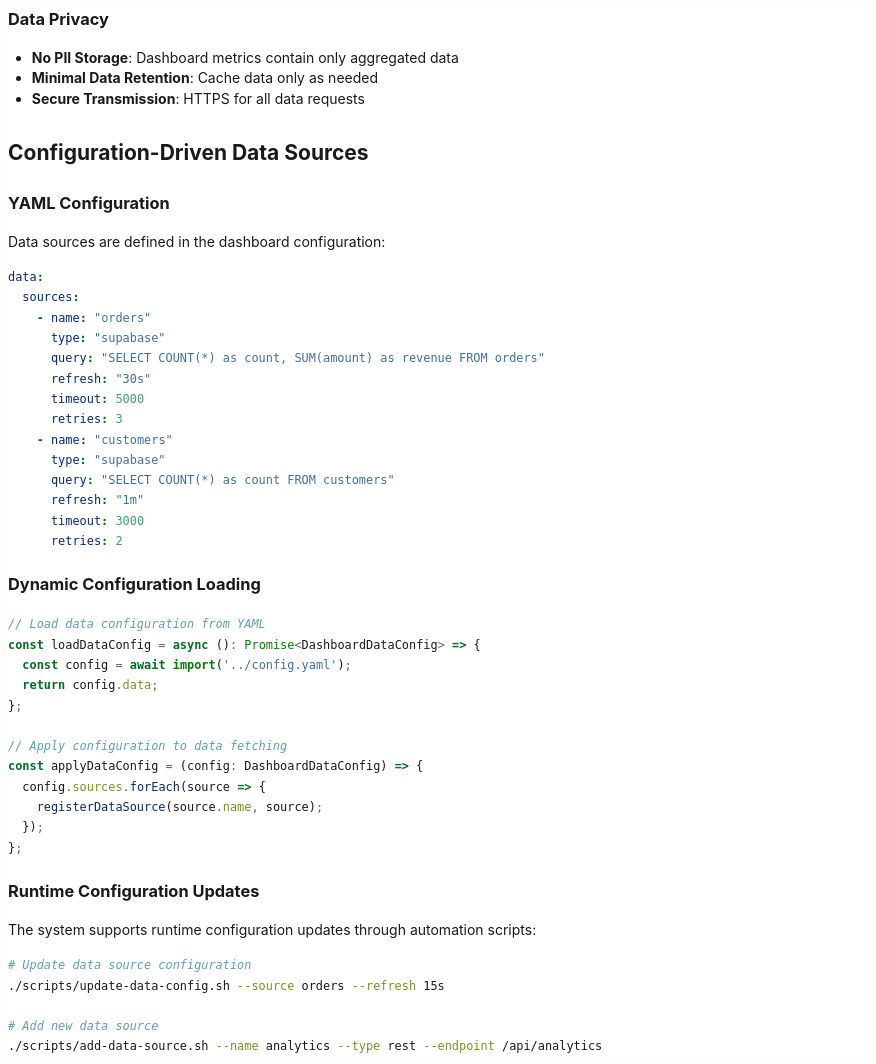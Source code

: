 ### Data Privacy
- **No PII Storage**: Dashboard metrics contain only aggregated data
- **Minimal Data Retention**: Cache data only as needed
- **Secure Transmission**: HTTPS for all data requests

## Configuration-Driven Data Sources

### YAML Configuration
Data sources are defined in the dashboard configuration:

```yaml
data:
  sources:
    - name: "orders"
      type: "supabase"
      query: "SELECT COUNT(*) as count, SUM(amount) as revenue FROM orders"
      refresh: "30s"
      timeout: 5000
      retries: 3
    - name: "customers"
      type: "supabase"
      query: "SELECT COUNT(*) as count FROM customers"
      refresh: "1m"
      timeout: 3000
      retries: 2
```

### Dynamic Configuration Loading
```typescript
// Load data configuration from YAML
const loadDataConfig = async (): Promise<DashboardDataConfig> => {
  const config = await import('../config.yaml');
  return config.data;
};

// Apply configuration to data fetching
const applyDataConfig = (config: DashboardDataConfig) => {
  config.sources.forEach(source => {
    registerDataSource(source.name, source);
  });
};
```

### Runtime Configuration Updates
The system supports runtime configuration updates through automation scripts:

```bash
# Update data source configuration
./scripts/update-data-config.sh --source orders --refresh 15s

# Add new data source
./scripts/add-data-source.sh --name analytics --type rest --endpoint /api/analytics
```
